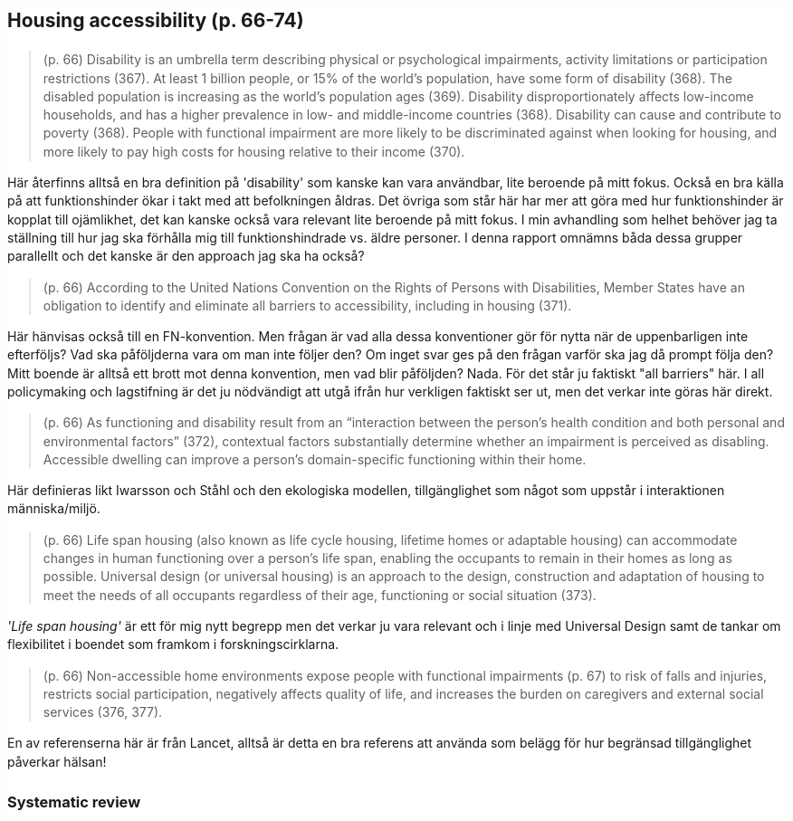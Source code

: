 
## Housing accessibility (p. 66-74)

> (p. 66) Disability is an umbrella term describing physical or psychological impairments, activity limitations or participation restrictions (367). At least 1 billion people, or 15% of the world’s population, have some form of disability (368). The disabled population is increasing as the world’s population ages (369). Disability disproportionately affects low-income households, and has a higher prevalence in low- and middle-income countries (368). Disability can cause and contribute to poverty (368). People with functional impairment are more likely to be discriminated against when looking for housing, and more likely to pay high costs for housing relative to their income (370).

Här återfinns alltså en bra definition på 'disability' som kanske kan vara användbar, lite beroende på mitt fokus. Också en bra källa på att funktionshinder ökar i takt med att befolkningen åldras. Det övriga som står här har mer att göra med hur funktionshinder är kopplat till ojämlikhet, det kan kanske också vara relevant lite beroende på mitt fokus. I min avhandling som helhet behöver jag ta ställning till hur jag ska förhålla mig till funktionshindrade vs. äldre personer. I denna rapport omnämns båda dessa grupper parallellt och det kanske är den approach jag ska ha också?

> (p. 66) According to the United Nations Convention on the Rights of Persons with Disabilities, Member States have an obligation to identify and eliminate all barriers to accessibility, including in housing (371).

Här hänvisas också till en FN-konvention. Men frågan är vad alla dessa konventioner gör för nytta när de uppenbarligen inte efterföljs? Vad ska påföljderna vara om man inte följer den? Om inget svar ges på den frågan varför ska jag då prompt följa den? Mitt boende är alltså ett brott mot denna konvention, men vad blir påföljden? Nada. För det står ju faktiskt "all barriers" här. I all policymaking och lagstifning är det ju nödvändigt att utgå ifrån hur verkligen faktiskt ser ut, men det verkar inte göras här direkt.

> (p. 66) As functioning and disability result from an “interaction between the person’s health condition and both personal and environmental factors” (372), contextual factors substantially determine whether an impairment is perceived as disabling. Accessible dwelling can improve a person’s domain-specific functioning within their home.

Här definieras likt Iwarsson och Ståhl och den ekologiska modellen, tillgänglighet som något som uppstår i interaktionen människa/miljö.

> (p. 66) Life span housing (also known as life cycle housing, lifetime homes or adaptable housing) can accommodate changes in human functioning over a person’s life span, enabling the occupants to remain in their homes as long as possible. Universal design (or universal housing) is an approach to the design, construction and adaptation of housing to meet the needs of all occupants regardless of their age, functioning or social situation (373).

_'Life span housing'_ är ett för mig nytt begrepp men det verkar ju vara relevant och i linje med Universal Design samt de tankar om flexibilitet i boendet som framkom i forskningscirklarna.

> (p. 66) Non-accessible home environments expose people with functional impairments (p. 67) to risk of falls and injuries, restricts social participation, negatively affects quality of life, and increases the burden on caregivers and external social services (376, 377).

En av referenserna här är från Lancet, alltså är detta en bra referens att använda som belägg för hur begränsad tillgänglighet påverkar hälsan!

### Systematic review 
